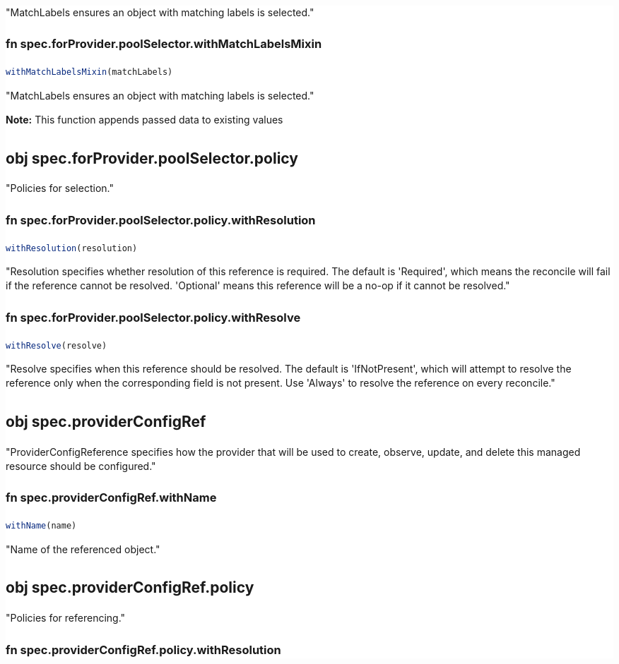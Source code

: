 "MatchLabels ensures an object with matching labels is selected."

### fn spec.forProvider.poolSelector.withMatchLabelsMixin

```ts
withMatchLabelsMixin(matchLabels)
```

"MatchLabels ensures an object with matching labels is selected."

**Note:** This function appends passed data to existing values

## obj spec.forProvider.poolSelector.policy

"Policies for selection."

### fn spec.forProvider.poolSelector.policy.withResolution

```ts
withResolution(resolution)
```

"Resolution specifies whether resolution of this reference is required. The default is 'Required', which means the reconcile will fail if the reference cannot be resolved. 'Optional' means this reference will be a no-op if it cannot be resolved."

### fn spec.forProvider.poolSelector.policy.withResolve

```ts
withResolve(resolve)
```

"Resolve specifies when this reference should be resolved. The default is 'IfNotPresent', which will attempt to resolve the reference only when the corresponding field is not present. Use 'Always' to resolve the reference on every reconcile."

## obj spec.providerConfigRef

"ProviderConfigReference specifies how the provider that will be used to create, observe, update, and delete this managed resource should be configured."

### fn spec.providerConfigRef.withName

```ts
withName(name)
```

"Name of the referenced object."

## obj spec.providerConfigRef.policy

"Policies for referencing."

### fn spec.providerConfigRef.policy.withResolution
